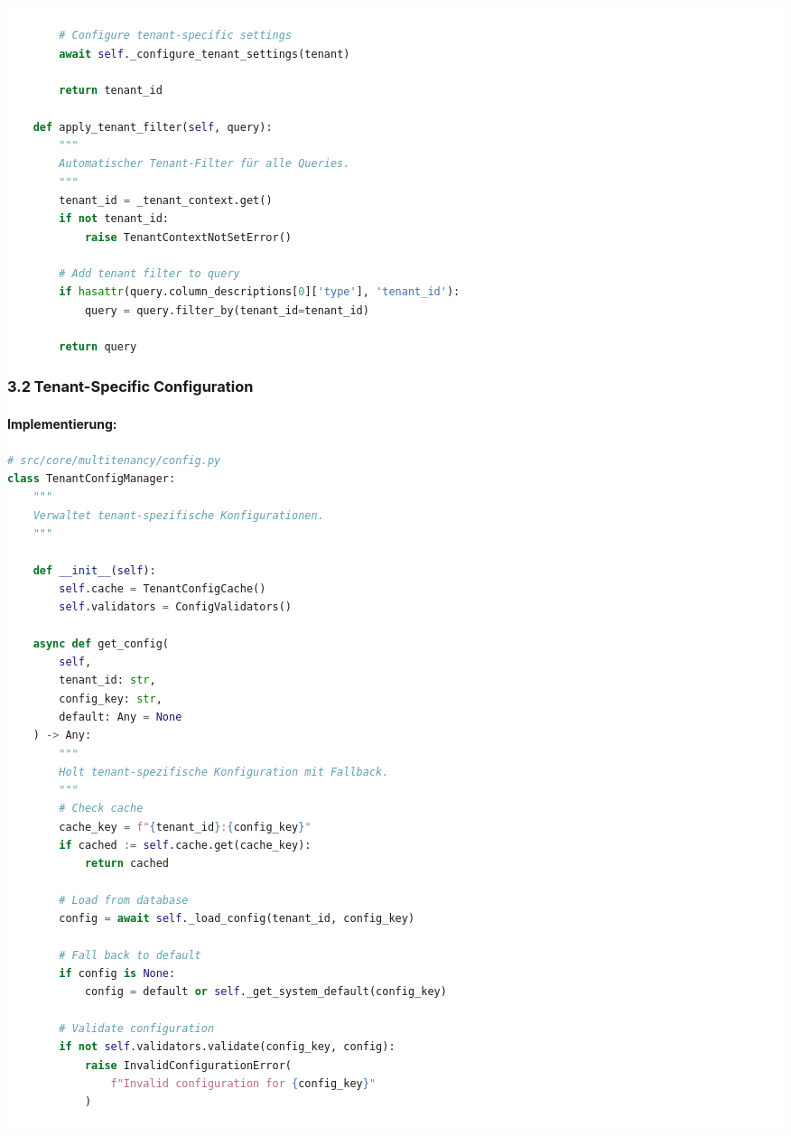 ```python
        
        # Configure tenant-specific settings
        await self._configure_tenant_settings(tenant)
        
        return tenant_id
        
    def apply_tenant_filter(self, query):
        """
        Automatischer Tenant-Filter für alle Queries.
        """
        tenant_id = _tenant_context.get()
        if not tenant_id:
            raise TenantContextNotSetError()
            
        # Add tenant filter to query
        if hasattr(query.column_descriptions[0]['type'], 'tenant_id'):
            query = query.filter_by(tenant_id=tenant_id)
            
        return query
```

### 3.2 Tenant-Specific Configuration

#### Implementierung:

```python
# src/core/multitenancy/config.py
class TenantConfigManager:
    """
    Verwaltet tenant-spezifische Konfigurationen.
    """
    
    def __init__(self):
        self.cache = TenantConfigCache()
        self.validators = ConfigValidators()
        
    async def get_config(
        self,
        tenant_id: str,
        config_key: str,
        default: Any = None
    ) -> Any:
        """
        Holt tenant-spezifische Konfiguration mit Fallback.
        """
        # Check cache
        cache_key = f"{tenant_id}:{config_key}"
        if cached := self.cache.get(cache_key):
            return cached
            
        # Load from database
        config = await self._load_config(tenant_id, config_key)
        
        # Fall back to default
        if config is None:
            config = default or self._get_system_default(config_key)
            
        # Validate configuration
        if not self.validators.validate(config_key, config):
            raise InvalidConfigurationError(
                f"Invalid configuration for {config_key}"
            )
            
```